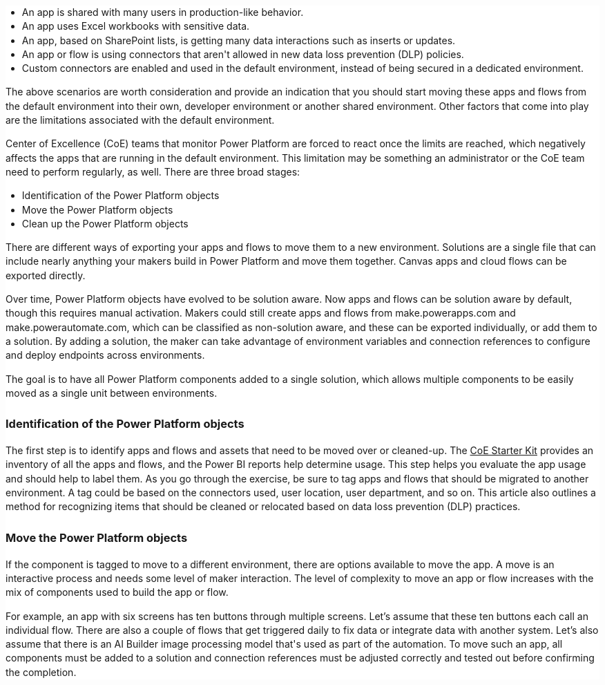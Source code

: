 - An app is shared with many users in production-like behavior.
- An app uses Excel workbooks with sensitive data.
- An app, based on SharePoint lists, is getting many data interactions such as inserts or updates.
- An app or flow is using connectors that aren't allowed in new data loss prevention (DLP) policies.
- Custom connectors are enabled and used in the default environment, instead of being secured in a dedicated environment.

The above scenarios are worth consideration and provide an indication that you should start moving these apps and flows from the default environment into their own, developer environment or another shared environment. Other factors that come into play are the limitations associated with the default environment.

Center of Excellence (CoE) teams that monitor Power Platform are forced to react once the limits are reached, which negatively affects the apps that are running in the default environment. This limitation may be something an administrator or the CoE team need to perform regularly, as well. There are three broad stages:

- Identification of the Power Platform objects
- Move the Power Platform objects
- Clean up the Power Platform objects

There are different ways of exporting your apps and flows to move them to a new environment. Solutions are a single file that can include nearly anything your makers build in Power Platform and move them together.  Canvas apps and cloud flows can be exported directly.

Over time, Power Platform objects have evolved to be solution aware. Now apps and flows can be solution aware by default, though this requires manual activation. Makers could still create apps and flows from make.powerapps.com and make.powerautomate.com, which can be classified as non-solution aware, and these can be exported individually, or add them to a solution. By adding a solution, the maker can take advantage of environment variables and connection references to configure and deploy endpoints across environments.

The goal is to have all Power Platform components added to a single solution, which allows multiple components to be easily moved as a single unit between environments.

### Identification of the Power Platform objects

The first step is to identify apps and flows and assets that need to be moved over or cleaned-up. The [CoE Starter Kit](/power-platform/guidance/coe/overview) provides an inventory of all the apps and flows, and the Power BI reports help determine usage. This step helps you evaluate the app usage and should help to label them. As you go through the exercise, be sure to tag apps and flows that should be migrated to another environment. A tag could be based on the connectors used, user location, user department, and so on. This article also outlines a method for recognizing items that should be cleaned or relocated based on data loss prevention (DLP) practices.

### Move the Power Platform objects

If the component is tagged to move to a different environment, there are options available to move the app. A move is an interactive process and needs some level of maker interaction. The level of complexity to move an app or flow increases with the mix of components used to build the app or flow.

For example, an app with six screens has ten buttons through multiple screens. Let’s assume that these ten buttons each call an individual flow. There are also a couple of flows that get triggered daily to fix data or integrate data with another system. Let’s also assume that there is an AI Builder image processing model that's used as part of the automation. To move such an app, all components must be added to a solution and connection references must be adjusted correctly and tested out before confirming the completion.
